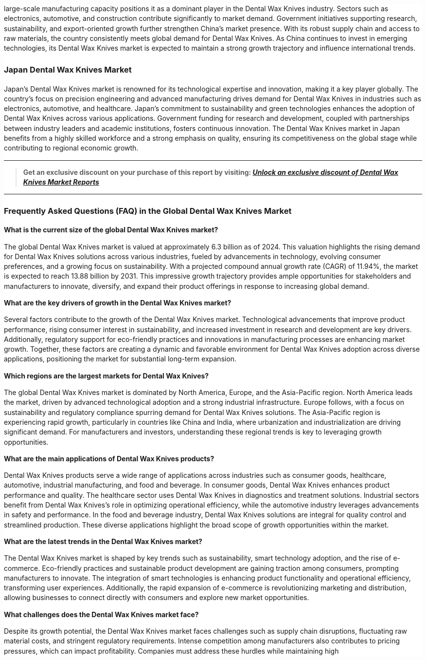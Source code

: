 large-scale manufacturing capacity positions it as a dominant player in the Dental Wax Knives industry. Sectors such as electronics, automotive, and construction contribute significantly to market demand. Government initiatives supporting research, sustainability, and export-oriented growth further strengthen China&rsquo;s market presence. With its robust supply chain and access to raw materials, the country consistently meets global demand for Dental Wax Knives. As China continues to invest in emerging technologies, its Dental Wax Knives market is expected to maintain a strong growth trajectory and influence international trends.</p><h3>Japan Dental Wax Knives Market</h3><p>Japan&rsquo;s Dental Wax Knives market is renowned for its technological expertise and innovation, making it a key player globally. The country&rsquo;s focus on precision engineering and advanced manufacturing drives demand for Dental Wax Knives in industries such as electronics, automotive, and healthcare. Japan&rsquo;s commitment to sustainability and green technologies enhances the adoption of Dental Wax Knives across various applications. Government funding for research and development, coupled with partnerships between industry leaders and academic institutions, fosters continuous innovation. The Dental Wax Knives market in Japan benefits from a highly skilled workforce and a strong emphasis on quality, ensuring its competitiveness on the global stage while contributing to regional economic growth.</p><hr /><blockquote><p><strong>Get an exclusive discount on your purchase of this report by visiting: <em><a href="://marketresearchpulse.com/ask-for-discount/124064?utm_source=Github&amp;utm_medium=030">Unlock an exclusive discount of Dental Wax Knives Market Reports</a></em>&nbsp;</strong></p></blockquote><hr /><h3>Frequently Asked Questions (FAQ) in the Global Dental Wax Knives Market</h3><p><strong>What is the current size of the global Dental Wax Knives market?</strong></p><p>The global Dental Wax Knives market is valued at approximately 6.3 billion as of 2024. This valuation highlights the rising demand for Dental Wax Knives solutions across various industries, fueled by advancements in technology, evolving consumer preferences, and a growing focus on sustainability. With a projected compound annual growth rate (CAGR) of 11.94%, the market is expected to reach 13.88 billion by 2031. This impressive growth trajectory provides ample opportunities for stakeholders and manufacturers to innovate, diversify, and expand their product offerings in response to increasing global demand.</p><p><strong>What are the key drivers of growth in the Dental Wax Knives market?</strong></p><p>Several factors contribute to the growth of the Dental Wax Knives market. Technological advancements that improve product performance, rising consumer interest in sustainability, and increased investment in research and development are key drivers. Additionally, regulatory support for eco-friendly practices and innovations in manufacturing processes are enhancing market growth. Together, these factors are creating a dynamic and favorable environment for Dental Wax Knives adoption across diverse applications, positioning the market for substantial long-term expansion.</p><p><strong>Which regions are the largest markets for Dental Wax Knives?</strong></p><p>The global Dental Wax Knives market is dominated by North America, Europe, and the Asia-Pacific region. North America leads the market, driven by advanced technological adoption and a strong industrial infrastructure. Europe follows, with a focus on sustainability and regulatory compliance spurring demand for Dental Wax Knives solutions. The Asia-Pacific region is experiencing rapid growth, particularly in countries like China and India, where urbanization and industrialization are driving significant demand. For manufacturers and investors, understanding these regional trends is key to leveraging growth opportunities.</p><p><strong>What are the main applications of Dental Wax Knives products?</strong></p><p>Dental Wax Knives products serve a wide range of applications across industries such as consumer goods, healthcare, automotive, industrial manufacturing, and food and beverage. In consumer goods, Dental Wax Knives enhances product performance and quality. The healthcare sector uses Dental Wax Knives in diagnostics and treatment solutions. Industrial sectors benefit from Dental Wax Knives&rsquo;s role in optimizing operational efficiency, while the automotive industry leverages advancements in safety and performance. In the food and beverage industry, Dental Wax Knives solutions are integral for quality control and streamlined production. These diverse applications highlight the broad scope of growth opportunities within the market.</p><p><strong>What are the latest trends in the Dental Wax Knives market?</strong></p><p>The Dental Wax Knives market is shaped by key trends such as sustainability, smart technology adoption, and the rise of e-commerce. Eco-friendly practices and sustainable product development are gaining traction among consumers, prompting manufacturers to innovate. The integration of smart technologies is enhancing product functionality and operational efficiency, transforming user experiences. Additionally, the rapid expansion of e-commerce is revolutionizing marketing and distribution, allowing businesses to connect directly with consumers and explore new market opportunities.</p><p><strong>What challenges does the Dental Wax Knives market face?</strong></p><p>Despite its growth potential, the Dental Wax Knives market faces challenges such as supply chain disruptions, fluctuating raw material costs, and stringent regulatory requirements. Intense competition among manufacturers also contributes to pricing pressures, which can impact profitability. Companies must address these hurdles while maintaining high